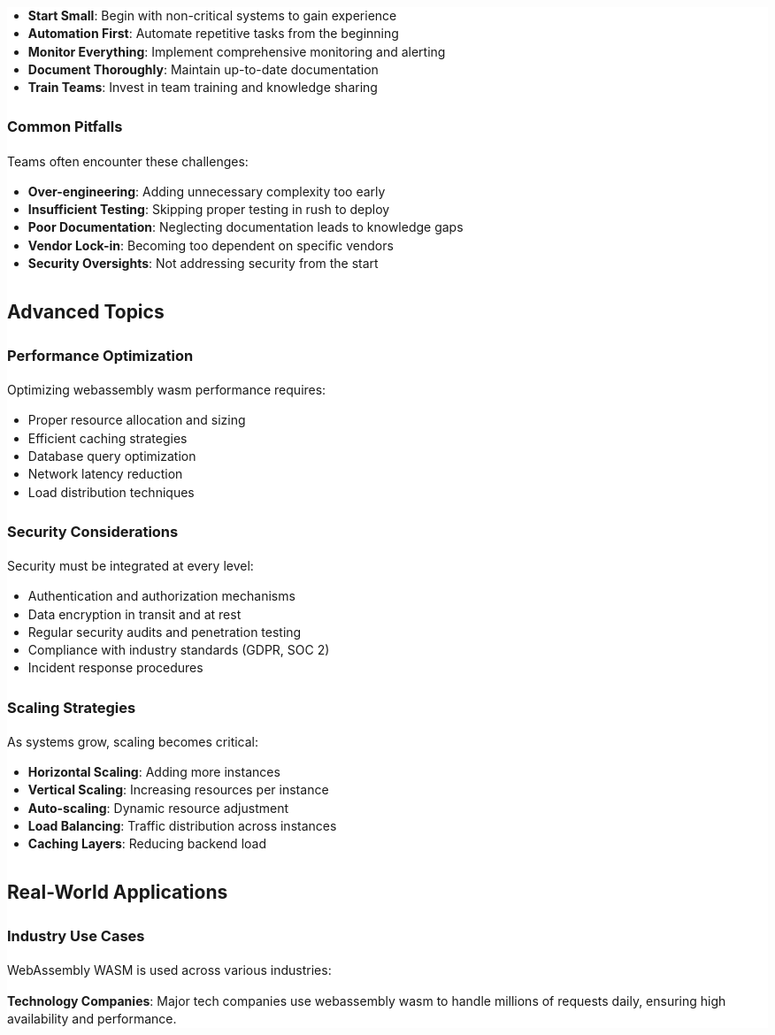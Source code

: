 - **Start Small**: Begin with non-critical systems to gain experience
- **Automation First**: Automate repetitive tasks from the beginning
- **Monitor Everything**: Implement comprehensive monitoring and alerting
- **Document Thoroughly**: Maintain up-to-date documentation
- **Train Teams**: Invest in team training and knowledge sharing

### Common Pitfalls

Teams often encounter these challenges:

- **Over-engineering**: Adding unnecessary complexity too early
- **Insufficient Testing**: Skipping proper testing in rush to deploy
- **Poor Documentation**: Neglecting documentation leads to knowledge gaps
- **Vendor Lock-in**: Becoming too dependent on specific vendors
- **Security Oversights**: Not addressing security from the start

## Advanced Topics

### Performance Optimization

Optimizing webassembly wasm performance requires:
- Proper resource allocation and sizing
- Efficient caching strategies
- Database query optimization
- Network latency reduction
- Load distribution techniques

### Security Considerations

Security must be integrated at every level:
- Authentication and authorization mechanisms
- Data encryption in transit and at rest
- Regular security audits and penetration testing
- Compliance with industry standards (GDPR, SOC 2)
- Incident response procedures

### Scaling Strategies

As systems grow, scaling becomes critical:
- **Horizontal Scaling**: Adding more instances
- **Vertical Scaling**: Increasing resources per instance
- **Auto-scaling**: Dynamic resource adjustment
- **Load Balancing**: Traffic distribution across instances
- **Caching Layers**: Reducing backend load

## Real-World Applications

### Industry Use Cases

WebAssembly WASM is used across various industries:

**Technology Companies**: Major tech companies use webassembly wasm to handle millions of requests daily, ensuring high availability and performance.
